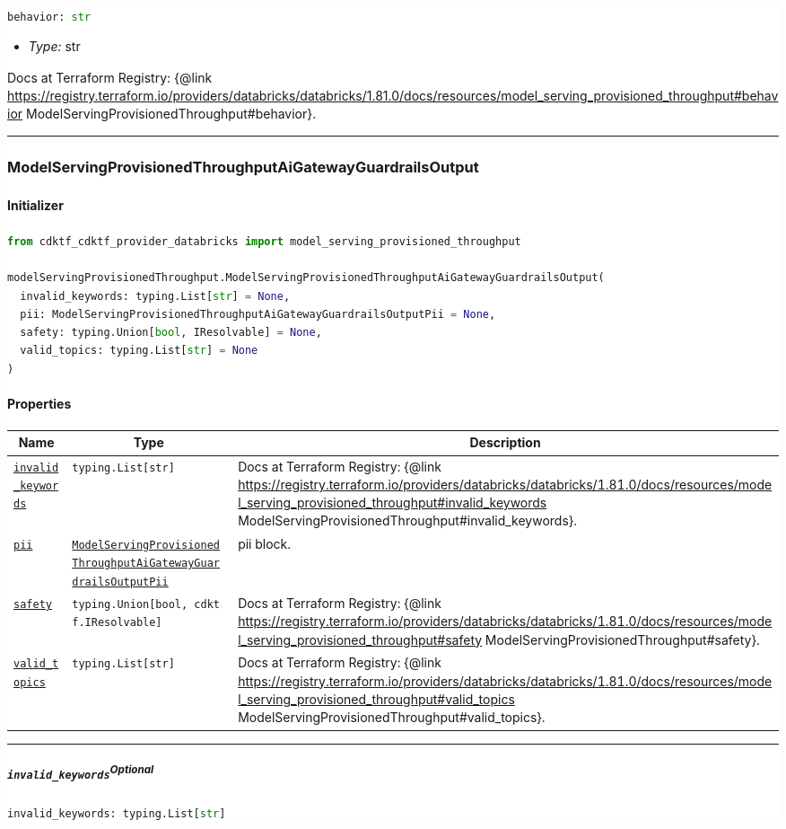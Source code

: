 ```python
behavior: str
```

- *Type:* str

Docs at Terraform Registry: {@link https://registry.terraform.io/providers/databricks/databricks/1.81.0/docs/resources/model_serving_provisioned_throughput#behavior ModelServingProvisionedThroughput#behavior}.

---

### ModelServingProvisionedThroughputAiGatewayGuardrailsOutput <a name="ModelServingProvisionedThroughputAiGatewayGuardrailsOutput" id="@cdktf/provider-databricks.modelServingProvisionedThroughput.ModelServingProvisionedThroughputAiGatewayGuardrailsOutput"></a>

#### Initializer <a name="Initializer" id="@cdktf/provider-databricks.modelServingProvisionedThroughput.ModelServingProvisionedThroughputAiGatewayGuardrailsOutput.Initializer"></a>

```python
from cdktf_cdktf_provider_databricks import model_serving_provisioned_throughput

modelServingProvisionedThroughput.ModelServingProvisionedThroughputAiGatewayGuardrailsOutput(
  invalid_keywords: typing.List[str] = None,
  pii: ModelServingProvisionedThroughputAiGatewayGuardrailsOutputPii = None,
  safety: typing.Union[bool, IResolvable] = None,
  valid_topics: typing.List[str] = None
)
```

#### Properties <a name="Properties" id="Properties"></a>

| **Name** | **Type** | **Description** |
| --- | --- | --- |
| <code><a href="#@cdktf/provider-databricks.modelServingProvisionedThroughput.ModelServingProvisionedThroughputAiGatewayGuardrailsOutput.property.invalidKeywords">invalid_keywords</a></code> | <code>typing.List[str]</code> | Docs at Terraform Registry: {@link https://registry.terraform.io/providers/databricks/databricks/1.81.0/docs/resources/model_serving_provisioned_throughput#invalid_keywords ModelServingProvisionedThroughput#invalid_keywords}. |
| <code><a href="#@cdktf/provider-databricks.modelServingProvisionedThroughput.ModelServingProvisionedThroughputAiGatewayGuardrailsOutput.property.pii">pii</a></code> | <code><a href="#@cdktf/provider-databricks.modelServingProvisionedThroughput.ModelServingProvisionedThroughputAiGatewayGuardrailsOutputPii">ModelServingProvisionedThroughputAiGatewayGuardrailsOutputPii</a></code> | pii block. |
| <code><a href="#@cdktf/provider-databricks.modelServingProvisionedThroughput.ModelServingProvisionedThroughputAiGatewayGuardrailsOutput.property.safety">safety</a></code> | <code>typing.Union[bool, cdktf.IResolvable]</code> | Docs at Terraform Registry: {@link https://registry.terraform.io/providers/databricks/databricks/1.81.0/docs/resources/model_serving_provisioned_throughput#safety ModelServingProvisionedThroughput#safety}. |
| <code><a href="#@cdktf/provider-databricks.modelServingProvisionedThroughput.ModelServingProvisionedThroughputAiGatewayGuardrailsOutput.property.validTopics">valid_topics</a></code> | <code>typing.List[str]</code> | Docs at Terraform Registry: {@link https://registry.terraform.io/providers/databricks/databricks/1.81.0/docs/resources/model_serving_provisioned_throughput#valid_topics ModelServingProvisionedThroughput#valid_topics}. |

---

##### `invalid_keywords`<sup>Optional</sup> <a name="invalid_keywords" id="@cdktf/provider-databricks.modelServingProvisionedThroughput.ModelServingProvisionedThroughputAiGatewayGuardrailsOutput.property.invalidKeywords"></a>

```python
invalid_keywords: typing.List[str]
```
